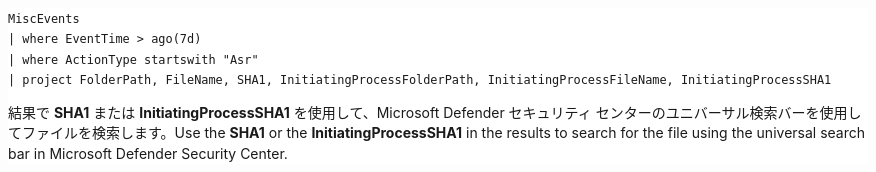 ```kusto
MiscEvents
| where EventTime > ago(7d)
| where ActionType startswith "Asr"
| project FolderPath, FileName, SHA1, InitiatingProcessFolderPath, InitiatingProcessFileName, InitiatingProcessSHA1
```

<span data-ttu-id="de8ac-249">結果で **SHA1** または **InitiatingProcessSHA1** を使用して、Microsoft Defender セキュリティ センターのユニバーサル検索バーを使用してファイルを検索します。</span><span class="sxs-lookup"><span data-stu-id="de8ac-249">Use the **SHA1** or the **InitiatingProcessSHA1** in the results to search for the file using the universal search bar in Microsoft Defender Security Center.</span></span>
